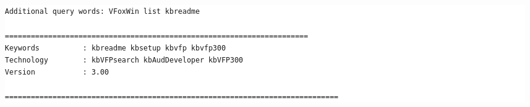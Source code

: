 	Additional query words: VFoxWin list kbreadme
	
	======================================================================
	Keywords          : kbreadme kbsetup kbvfp kbvfp300 
	Technology        : kbVFPsearch kbAudDeveloper kbVFP300
	Version           : 3.00
	
	=============================================================================
	
